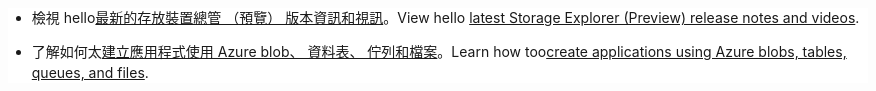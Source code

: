 - <span data-ttu-id="9739f-260">檢視 hello[最新的存放裝置總管 （預覽） 版本資訊和視訊](http://www.storageexplorer.com/)。</span><span class="sxs-lookup"><span data-stu-id="9739f-260">View hello [latest Storage Explorer (Preview) release notes and videos](http://www.storageexplorer.com/).</span></span>

- <span data-ttu-id="9739f-261">了解如何太[建立應用程式使用 Azure blob、 資料表、 佇列和檔案](https://azure.microsoft.com/documentation/services/storage/)。</span><span class="sxs-lookup"><span data-stu-id="9739f-261">Learn how too[create applications using Azure blobs, tables, queues, and files](https://azure.microsoft.com/documentation/services/storage/).</span></span>
